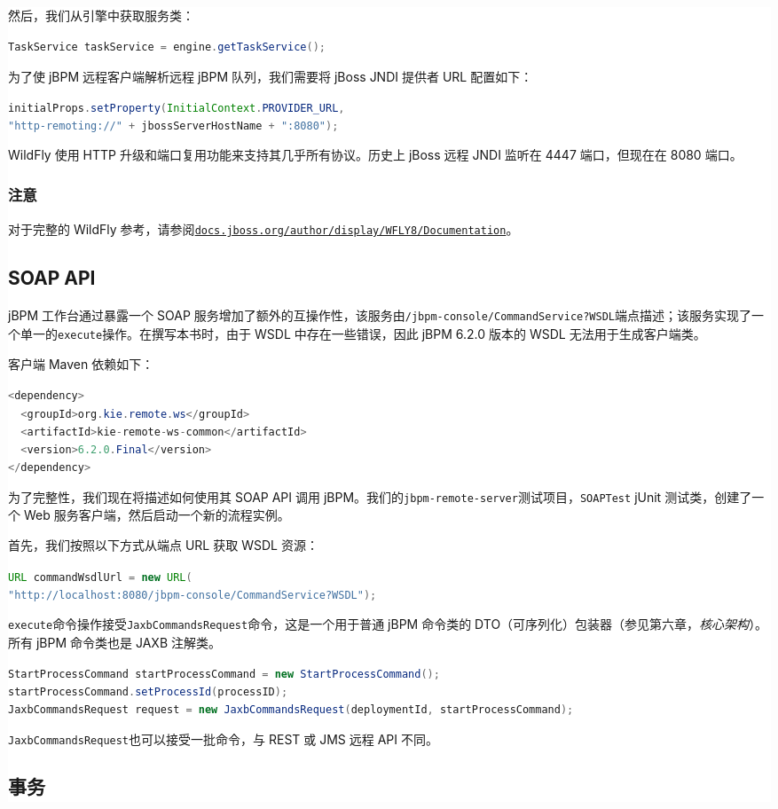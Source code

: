 然后，我们从引擎中获取服务类：

```java
TaskService taskService = engine.getTaskService();
```

为了使 jBPM 远程客户端解析远程 jBPM 队列，我们需要将 jBoss JNDI 提供者 URL 配置如下：

```java
initialProps.setProperty(InitialContext.PROVIDER_URL,
"http-remoting://" + jbossServerHostName + ":8080");
```

WildFly 使用 HTTP 升级和端口复用功能来支持其几乎所有协议。历史上 jBoss 远程 JNDI 监听在 4447 端口，但现在在 8080 端口。

### 注意

对于完整的 WildFly 参考，请参阅[`docs.jboss.org/author/display/WFLY8/Documentation`](https://docs.jboss.org/author/display/WFLY8/Documentation)。

## SOAP API

jBPM 工作台通过暴露一个 SOAP 服务增加了额外的互操作性，该服务由`/jbpm-console/CommandService?WSDL`端点描述；该服务实现了一个单一的`execute`操作。在撰写本书时，由于 WSDL 中存在一些错误，因此 jBPM 6.2.0 版本的 WSDL 无法用于生成客户端类。

客户端 Maven 依赖如下：

```java
<dependency>
  <groupId>org.kie.remote.ws</groupId>
  <artifactId>kie-remote-ws-common</artifactId>
  <version>6.2.0.Final</version>
</dependency>
```

为了完整性，我们现在将描述如何使用其 SOAP API 调用 jBPM。我们的`jbpm-remote-server`测试项目，`SOAPTest` jUnit 测试类，创建了一个 Web 服务客户端，然后启动一个新的流程实例。

首先，我们按照以下方式从端点 URL 获取 WSDL 资源：

```java
URL commandWsdlUrl = new URL(
"http://localhost:8080/jbpm-console/CommandService?WSDL");
```

`execute`命令操作接受`JaxbCommandsRequest`命令，这是一个用于普通 jBPM 命令类的 DTO（可序列化）包装器（参见第六章，*核心架构*）。所有 jBPM 命令类也是 JAXB 注解类。

```java
StartProcessCommand startProcessCommand = new StartProcessCommand();
startProcessCommand.setProcessId(processID);
JaxbCommandsRequest request = new JaxbCommandsRequest(deploymentId, startProcessCommand);
```

`JaxbCommandsRequest`也可以接受一批命令，与 REST 或 JMS 远程 API 不同。

## 事务
